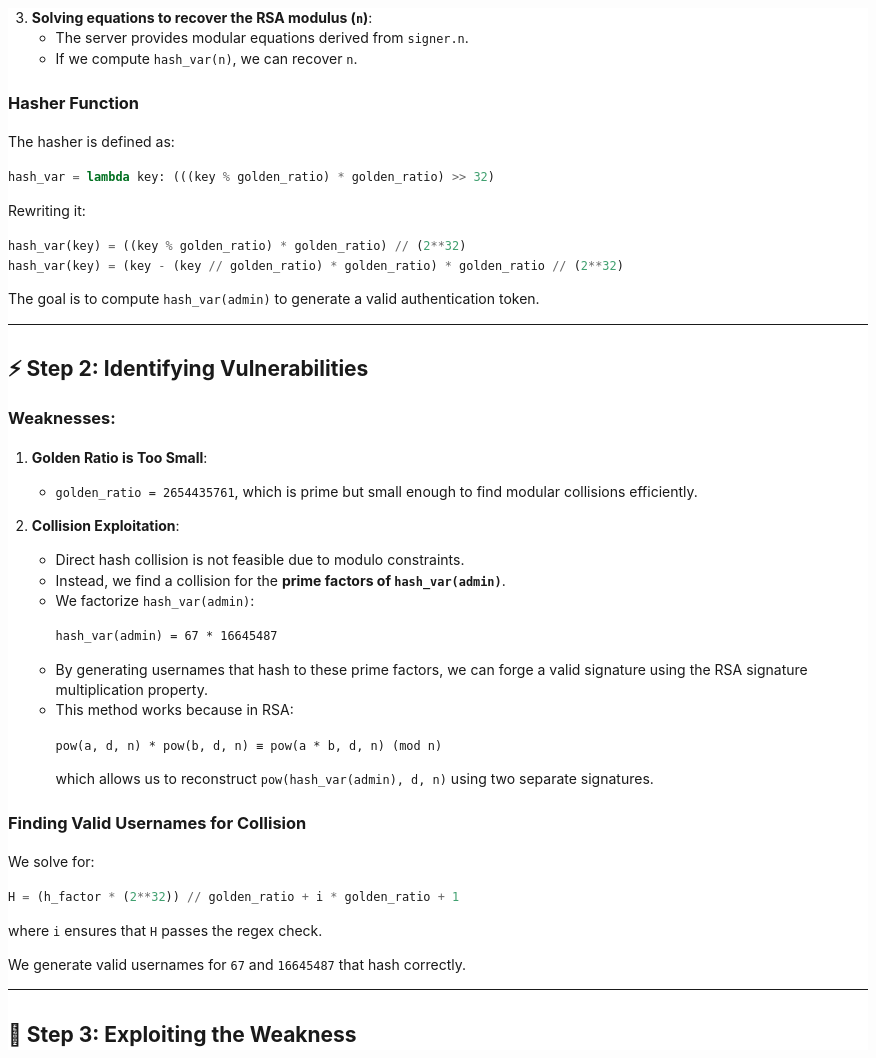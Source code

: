 3. **Solving equations to recover the RSA modulus (`n`)**:
   - The server provides modular equations derived from `signer.n`.
   - If we compute `hash_var(n)`, we can recover `n`.

### **Hasher Function**

The hasher is defined as:
```python
hash_var = lambda key: (((key % golden_ratio) * golden_ratio) >> 32)
```
Rewriting it:
```python
hash_var(key) = ((key % golden_ratio) * golden_ratio) // (2**32)
hash_var(key) = (key - (key // golden_ratio) * golden_ratio) * golden_ratio // (2**32)
```

The goal is to compute `hash_var(admin)` to generate a valid authentication token.

---

## ⚡ Step 2: Identifying Vulnerabilities

### Weaknesses:
1. **Golden Ratio is Too Small**: 
   - `golden_ratio = 2654435761`, which is prime but small enough to find modular collisions efficiently.

2. **Collision Exploitation**:
   - Direct hash collision is not feasible due to modulo constraints.
   - Instead, we find a collision for the **prime factors of `hash_var(admin)`**.
   - We factorize `hash_var(admin)`:
     ```
     hash_var(admin) = 67 * 16645487
     ```
   - By generating usernames that hash to these prime factors, we can forge a valid signature using the RSA signature multiplication property.
   - This method works because in RSA:
     ```
     pow(a, d, n) * pow(b, d, n) ≡ pow(a * b, d, n) (mod n)
     ```
     which allows us to reconstruct `pow(hash_var(admin), d, n)` using two separate signatures.

### **Finding Valid Usernames for Collision**
We solve for:
```python
H = (h_factor * (2**32)) // golden_ratio + i * golden_ratio + 1
```
where `i` ensures that `H` passes the regex check.

We generate valid usernames for `67` and `16645487` that hash correctly.

---

## 🔨 Step 3: Exploiting the Weakness
